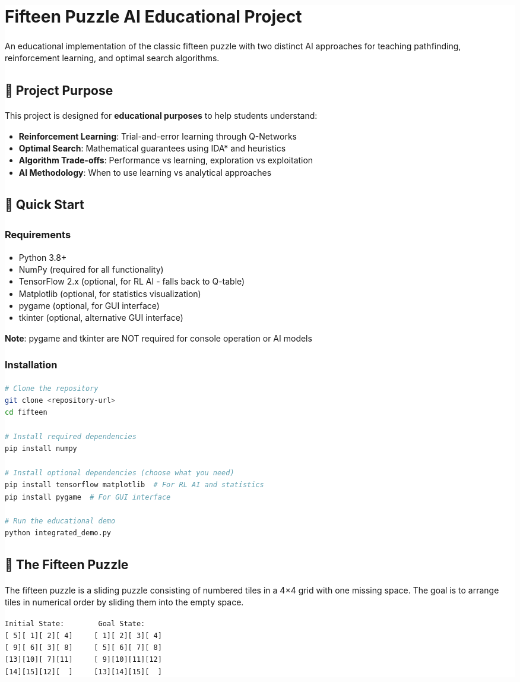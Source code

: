 # Fifteen Puzzle AI Educational Project

An educational implementation of the classic fifteen puzzle with two distinct AI approaches for teaching pathfinding, reinforcement learning, and optimal search algorithms.

## 🎯 Project Purpose

This project is designed for **educational purposes** to help students understand:
- **Reinforcement Learning**: Trial-and-error learning through Q-Networks
- **Optimal Search**: Mathematical guarantees using IDA* and heuristics
- **Algorithm Trade-offs**: Performance vs learning, exploration vs exploitation
- **AI Methodology**: When to use learning vs analytical approaches

## 🚀 Quick Start

### Requirements
- Python 3.8+
- NumPy (required for all functionality)
- TensorFlow 2.x (optional, for RL AI - falls back to Q-table)
- Matplotlib (optional, for statistics visualization)
- pygame (optional, for GUI interface)
- tkinter (optional, alternative GUI interface)

**Note**: pygame and tkinter are NOT required for console operation or AI models

### Installation
```bash
# Clone the repository
git clone <repository-url>
cd fifteen

# Install required dependencies
pip install numpy

# Install optional dependencies (choose what you need)
pip install tensorflow matplotlib  # For RL AI and statistics
pip install pygame  # For GUI interface

# Run the educational demo
python integrated_demo.py
```

## 🧩 The Fifteen Puzzle

The fifteen puzzle is a sliding puzzle consisting of numbered tiles in a 4×4 grid with one missing space. The goal is to arrange tiles in numerical order by sliding them into the empty space.

```
Initial State:        Goal State:
[ 5][ 1][ 2][ 4]     [ 1][ 2][ 3][ 4]
[ 9][ 6][ 3][ 8]     [ 5][ 6][ 7][ 8]
[13][10][ 7][11]     [ 9][10][11][12]
[14][15][12][  ]     [13][14][15][  ]
```
